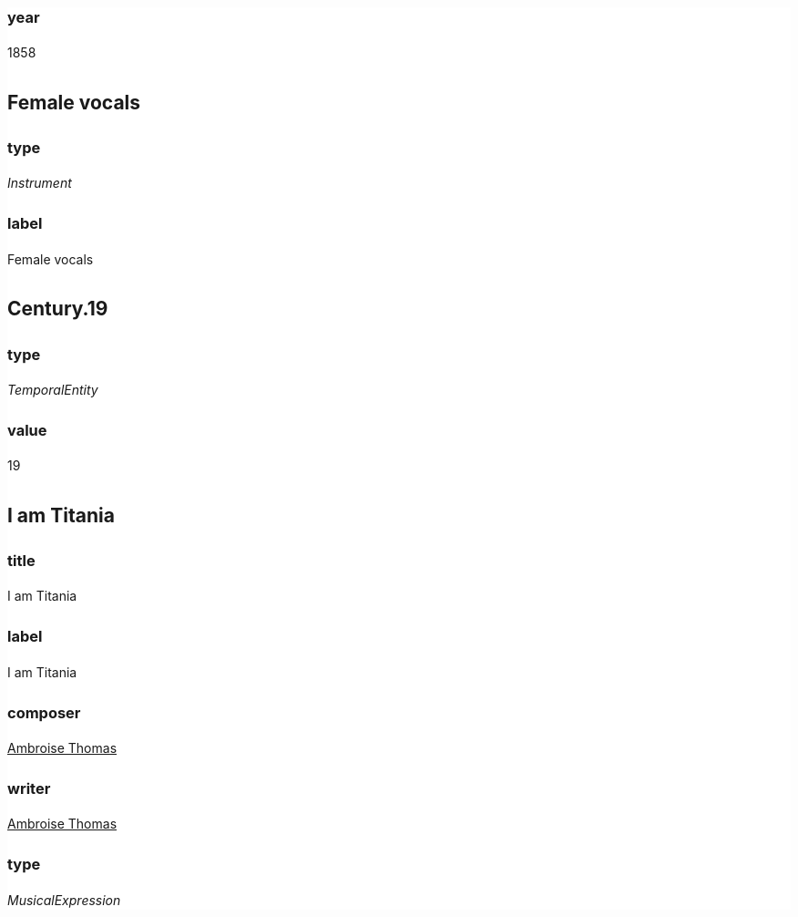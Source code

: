 ### year


1858

## Female vocals

### type


*Instrument*

### label


Female vocals

## Century.19

### type


*TemporalEntity*

### value


19

## I am Titania

### title


I am Titania

### label


I am Titania

### composer


[Ambroise Thomas](#Ambroise-Thomas)

### writer


[Ambroise Thomas](#Ambroise-Thomas)

### type


*MusicalExpression*
